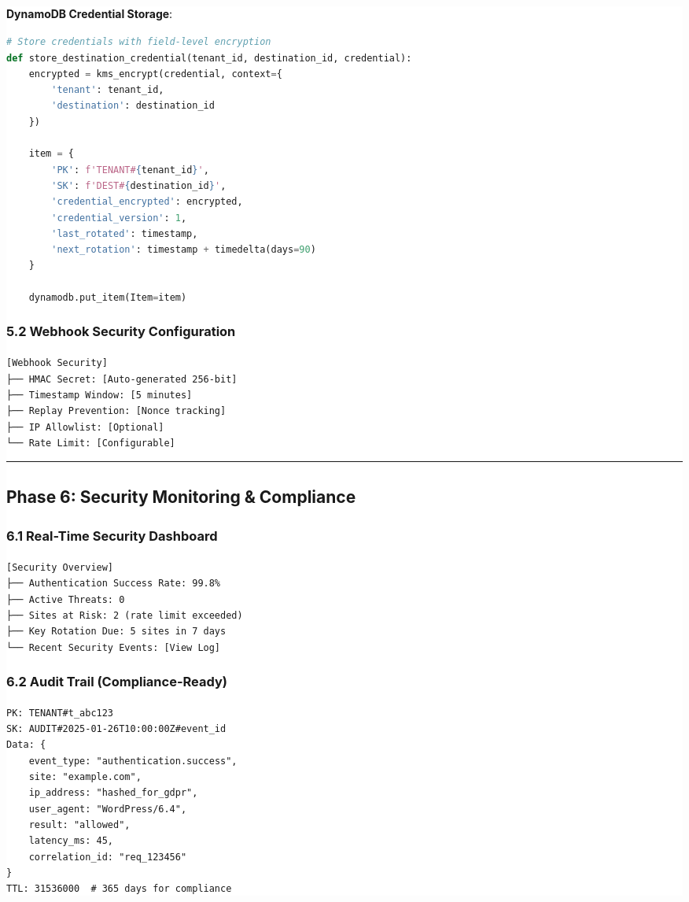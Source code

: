 **DynamoDB Credential Storage**:
```python
# Store credentials with field-level encryption
def store_destination_credential(tenant_id, destination_id, credential):
    encrypted = kms_encrypt(credential, context={
        'tenant': tenant_id,
        'destination': destination_id
    })
    
    item = {
        'PK': f'TENANT#{tenant_id}',
        'SK': f'DEST#{destination_id}',
        'credential_encrypted': encrypted,
        'credential_version': 1,
        'last_rotated': timestamp,
        'next_rotation': timestamp + timedelta(days=90)
    }
    
    dynamodb.put_item(Item=item)
```

### 5.2 Webhook Security Configuration
```
[Webhook Security]
├── HMAC Secret: [Auto-generated 256-bit]
├── Timestamp Window: [5 minutes]
├── Replay Prevention: [Nonce tracking]
├── IP Allowlist: [Optional]
└── Rate Limit: [Configurable]
```

---

## Phase 6: Security Monitoring & Compliance

### 6.1 Real-Time Security Dashboard
```
[Security Overview]
├── Authentication Success Rate: 99.8%
├── Active Threats: 0
├── Sites at Risk: 2 (rate limit exceeded)
├── Key Rotation Due: 5 sites in 7 days
└── Recent Security Events: [View Log]
```

### 6.2 Audit Trail (Compliance-Ready)
```
PK: TENANT#t_abc123
SK: AUDIT#2025-01-26T10:00:00Z#event_id
Data: {
    event_type: "authentication.success",
    site: "example.com",
    ip_address: "hashed_for_gdpr",
    user_agent: "WordPress/6.4",
    result: "allowed",
    latency_ms: 45,
    correlation_id: "req_123456"
}
TTL: 31536000  # 365 days for compliance
```
